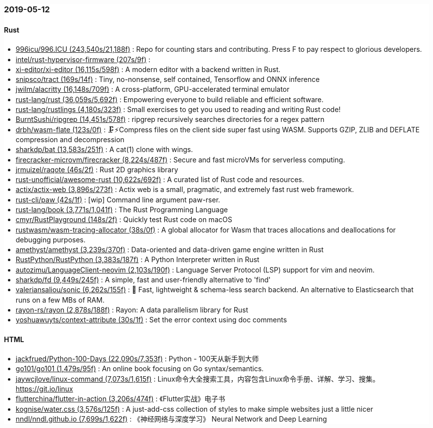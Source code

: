 ### 2019-05-12

#### Rust
* [996icu/996.ICU (243,540s/21,188f)](https://github.com/996icu/996.ICU) : Repo for counting stars and contributing. Press F to pay respect to glorious developers.
* [intel/rust-hypervisor-firmware (207s/9f)](https://github.com/intel/rust-hypervisor-firmware) : 
* [xi-editor/xi-editor (16,115s/598f)](https://github.com/xi-editor/xi-editor) : A modern editor with a backend written in Rust.
* [snipsco/tract (169s/14f)](https://github.com/snipsco/tract) : Tiny, no-nonsense, self contained, Tensorflow and ONNX inference
* [jwilm/alacritty (16,148s/709f)](https://github.com/jwilm/alacritty) : A cross-platform, GPU-accelerated terminal emulator
* [rust-lang/rust (36,059s/5,692f)](https://github.com/rust-lang/rust) : Empowering everyone to build reliable and efficient software.
* [rust-lang/rustlings (4,180s/323f)](https://github.com/rust-lang/rustlings) : Small exercises to get you used to reading and writing Rust code!
* [BurntSushi/ripgrep (14,451s/578f)](https://github.com/BurntSushi/ripgrep) : ripgrep recursively searches directories for a regex pattern
* [drbh/wasm-flate (123s/0f)](https://github.com/drbh/wasm-flate) : 🗜️⚡Compress files on the client side super fast using WASM. Supports GZIP, ZLIB and DEFLATE compression and decompression
* [sharkdp/bat (13,583s/251f)](https://github.com/sharkdp/bat) : A cat(1) clone with wings.
* [firecracker-microvm/firecracker (8,224s/487f)](https://github.com/firecracker-microvm/firecracker) : Secure and fast microVMs for serverless computing.
* [jrmuizel/raqote (46s/2f)](https://github.com/jrmuizel/raqote) : Rust 2D graphics library
* [rust-unofficial/awesome-rust (10,622s/692f)](https://github.com/rust-unofficial/awesome-rust) : A curated list of Rust code and resources.
* [actix/actix-web (3,896s/273f)](https://github.com/actix/actix-web) : Actix web is a small, pragmatic, and extremely fast rust web framework.
* [rust-cli/paw (42s/1f)](https://github.com/rust-cli/paw) : [wip] Command line argument paw-rser.
* [rust-lang/book (3,771s/1,041f)](https://github.com/rust-lang/book) : The Rust Programming Language
* [cmyr/RustPlayground (148s/2f)](https://github.com/cmyr/RustPlayground) : Quickly test Rust code on macOS
* [rustwasm/wasm-tracing-allocator (38s/0f)](https://github.com/rustwasm/wasm-tracing-allocator) : A global allocator for Wasm that traces allocations and deallocations for debugging purposes.
* [amethyst/amethyst (3,239s/370f)](https://github.com/amethyst/amethyst) : Data-oriented and data-driven game engine written in Rust
* [RustPython/RustPython (3,383s/187f)](https://github.com/RustPython/RustPython) : A Python Interpreter written in Rust
* [autozimu/LanguageClient-neovim (2,103s/190f)](https://github.com/autozimu/LanguageClient-neovim) : Language Server Protocol (LSP) support for vim and neovim.
* [sharkdp/fd (9,449s/245f)](https://github.com/sharkdp/fd) : A simple, fast and user-friendly alternative to 'find'
* [valeriansaliou/sonic (6,262s/155f)](https://github.com/valeriansaliou/sonic) : 🦔 Fast, lightweight & schema-less search backend. An alternative to Elasticsearch that runs on a few MBs of RAM.
* [rayon-rs/rayon (2,878s/188f)](https://github.com/rayon-rs/rayon) : Rayon: A data parallelism library for Rust
* [yoshuawuyts/context-attribute (30s/1f)](https://github.com/yoshuawuyts/context-attribute) : Set the error context using doc comments

#### HTML
* [jackfrued/Python-100-Days (22,090s/7,353f)](https://github.com/jackfrued/Python-100-Days) : Python - 100天从新手到大师
* [go101/go101 (1,479s/95f)](https://github.com/go101/go101) : An online book focusing on Go syntax/semantics.
* [jaywcjlove/linux-command (7,073s/1,615f)](https://github.com/jaywcjlove/linux-command) : Linux命令大全搜索工具，内容包含Linux命令手册、详解、学习、搜集。https://git.io/linux
* [flutterchina/flutter-in-action (3,206s/474f)](https://github.com/flutterchina/flutter-in-action) : 《Flutter实战》电子书
* [kognise/water.css (3,576s/125f)](https://github.com/kognise/water.css) : A just-add-css collection of styles to make simple websites just a little nicer
* [nndl/nndl.github.io (7,699s/1,622f)](https://github.com/nndl/nndl.github.io) : 《神经网络与深度学习》 Neural Network and Deep Learning